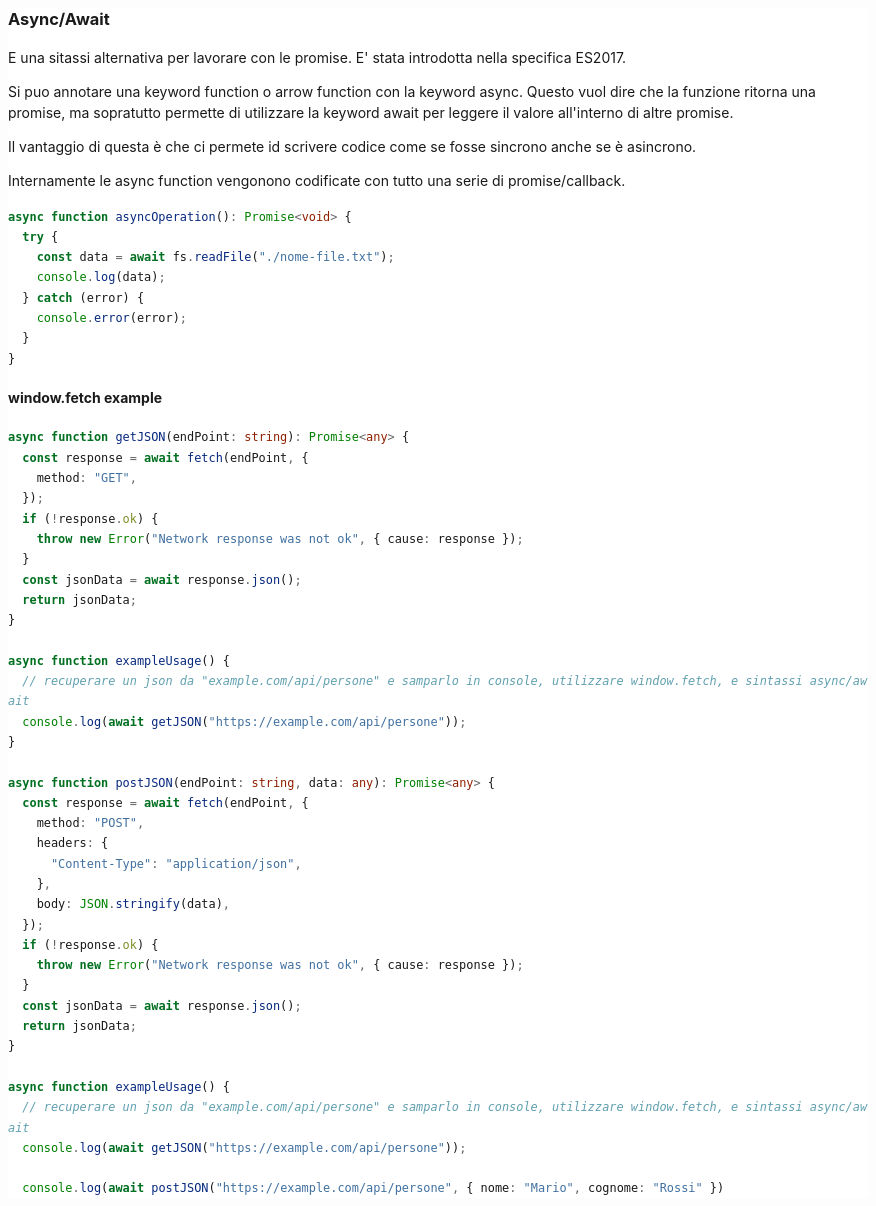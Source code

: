 ### Async/Await

E una sitassi alternativa per lavorare con le promise. E' stata introdotta nella specifica ES2017.

Si puo annotare una keyword function o arrow function con la keyword async. Questo vuol dire che la funzione ritorna una promise, ma sopratutto permette di utilizzare la keyword await per leggere il valore all'interno di altre promise.

Il vantaggio di questa è che ci permete id scrivere codice come se fosse sincrono anche se è asincrono.

Internamente le async function vengonono codificate con tutto una serie di promise/callback.

```typescript
async function asyncOperation(): Promise<void> {
  try {
    const data = await fs.readFile("./nome-file.txt");
    console.log(data);
  } catch (error) {
    console.error(error);
  }
}
```

#### window.fetch example

```typescript
async function getJSON(endPoint: string): Promise<any> {
  const response = await fetch(endPoint, {
    method: "GET",
  });
  if (!response.ok) {
    throw new Error("Network response was not ok", { cause: response });
  }
  const jsonData = await response.json();
  return jsonData;
}

async function exampleUsage() {
  // recuperare un json da "example.com/api/persone" e samparlo in console, utilizzare window.fetch, e sintassi async/await
  console.log(await getJSON("https://example.com/api/persone"));
}

async function postJSON(endPoint: string, data: any): Promise<any> {
  const response = await fetch(endPoint, {
    method: "POST",
    headers: {
      "Content-Type": "application/json",
    },
    body: JSON.stringify(data),
  });
  if (!response.ok) {
    throw new Error("Network response was not ok", { cause: response });
  }
  const jsonData = await response.json();
  return jsonData;
}

async function exampleUsage() {
  // recuperare un json da "example.com/api/persone" e samparlo in console, utilizzare window.fetch, e sintassi async/await
  console.log(await getJSON("https://example.com/api/persone"));

  console.log(await postJSON("https://example.com/api/persone", { nome: "Mario", cognome: "Rossi" })
```